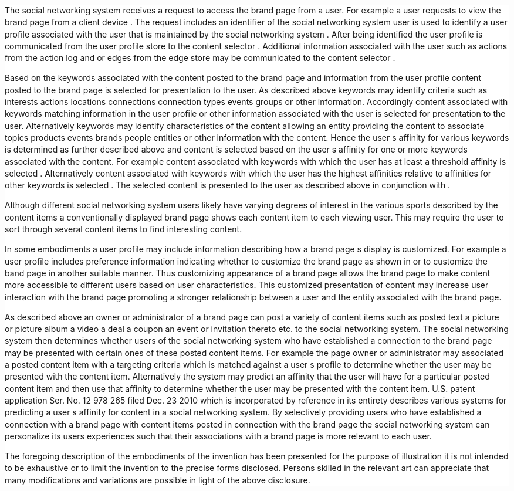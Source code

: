 The social networking system receives a request to access the brand page from a user. For example a user requests to view the brand page from a client device . The request includes an identifier of the social networking system user is used to identify a user profile associated with the user that is maintained by the social networking system . After being identified the user profile is communicated from the user profile store to the content selector . Additional information associated with the user such as actions from the action log and or edges from the edge store may be communicated to the content selector .

Based on the keywords associated with the content posted to the brand page and information from the user profile content posted to the brand page is selected for presentation to the user. As described above keywords may identify criteria such as interests actions locations connections connection types events groups or other information. Accordingly content associated with keywords matching information in the user profile or other information associated with the user is selected for presentation to the user. Alternatively keywords may identify characteristics of the content allowing an entity providing the content to associate topics products events brands people entities or other information with the content. Hence the user s affinity for various keywords is determined as further described above and content is selected based on the user s affinity for one or more keywords associated with the content. For example content associated with keywords with which the user has at least a threshold affinity is selected . Alternatively content associated with keywords with which the user has the highest affinities relative to affinities for other keywords is selected . The selected content is presented to the user as described above in conjunction with .

Although different social networking system users likely have varying degrees of interest in the various sports described by the content items a conventionally displayed brand page shows each content item to each viewing user. This may require the user to sort through several content items to find interesting content.

In some embodiments a user profile may include information describing how a brand page s display is customized. For example a user profile includes preference information indicating whether to customize the brand page as shown in or to customize the band page in another suitable manner. Thus customizing appearance of a brand page allows the brand page to make content more accessible to different users based on user characteristics. This customized presentation of content may increase user interaction with the brand page promoting a stronger relationship between a user and the entity associated with the brand page.

As described above an owner or administrator of a brand page can post a variety of content items such as posted text a picture or picture album a video a deal a coupon an event or invitation thereto etc. to the social networking system. The social networking system then determines whether users of the social networking system who have established a connection to the brand page may be presented with certain ones of these posted content items. For example the page owner or administrator may associated a posted content item with a targeting criteria which is matched against a user s profile to determine whether the user may be presented with the content item. Alternatively the system may predict an affinity that the user will have for a particular posted content item and then use that affinity to determine whether the user may be presented with the content item. U.S. patent application Ser. No. 12 978 265 filed Dec. 23 2010 which is incorporated by reference in its entirety describes various systems for predicting a user s affinity for content in a social networking system. By selectively providing users who have established a connection with a brand page with content items posted in connection with the brand page the social networking system can personalize its users experiences such that their associations with a brand page is more relevant to each user.

The foregoing description of the embodiments of the invention has been presented for the purpose of illustration it is not intended to be exhaustive or to limit the invention to the precise forms disclosed. Persons skilled in the relevant art can appreciate that many modifications and variations are possible in light of the above disclosure.
